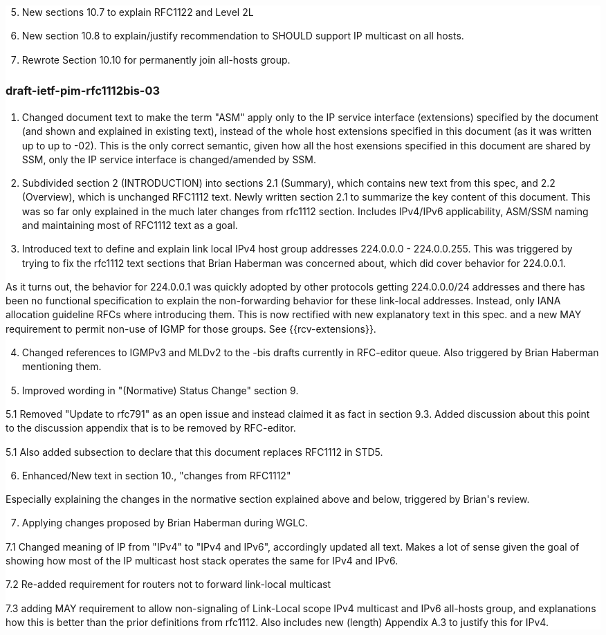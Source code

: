 5. New sections 10.7 to explain RFC1122 and Level 2L

6. New section 10.8 to explain/justify recommendation to SHOULD support IP multicast on all hosts.

7. Rewrote Section 10.10 for permanently join all-hosts group.

### draft-ietf-pim-rfc1112bis-03

1. Changed document text to make the term "ASM" apply only to the IP service interface
(extensions) specified by the document (and shown and explained in existing text),
instead of the whole host extensions specified in this document (as it was written up to
up to -02). This is the only correct semantic, given how all the host exensions
specified in this document are shared by SSM, only the IP service interface is changed/amended by SSM.

2. Subdivided section 2 (INTRODUCTION) into sections 2.1 (Summary), which contains new
text from this spec, and 2.2 (Overview), which is unchanged RFC1112 text.
Newly written section 2.1 to summarize the key content of this document. This was
so far only explained in the much later changes from rfc1112 section. Includes
IPv4/IPv6 applicability, ASM/SSM naming and maintaining most of RFC1112 text as a goal.

3. Introduced text to define and explain link local IPv4 host group addresses
224.0.0.0 - 224.0.0.255. This was triggered by trying to fix the rfc1112 text
sections that Brian Haberman was concerned about, which did cover behavior for 224.0.0.1.

As it turns out, the behavior for 224.0.0.1 was quickly adopted by other
protocols getting 224.0.0.0/24 addresses and there has been no functional
specification to explain the non-forwarding behavior for these link-local addresses.
Instead, only IANA allocation guideline RFCs where introducing them. This is
now rectified with new explanatory text in this spec. and a new MAY requirement
to permit non-use of IGMP for those groups. See {{rcv-extensions}}.

4. Changed references to IGMPv3 and MLDv2 to the -bis drafts currently in RFC-editor 
queue. Also triggered by Brian Haberman mentioning them.

5. Improved wording in "(Normative) Status Change" section 9.

5.1 Removed "Update to rfc791" as an open issue and instead claimed it as fact
in section 9.3. Added discussion about this point to the discussion appendix
that is to be removed by RFC-editor.

5.1 Also added subsection to declare that this document replaces RFC1112 in STD5.

6. Enhanced/New text in section 10., "changes from RFC1112"

Especially explaining the changes in the normative section explained above and
below, triggered by Brian's review.

7. Applying changes proposed by Brian Haberman during WGLC.

7.1 Changed meaning of IP from "IPv4" to "IPv4 and IPv6", accordingly updated all text.
Makes a lot of sense given the goal of showing how most of the IP multicast host stack
operates the same for IPv4 and IPv6.

7.2 Re-added requirement for routers not to forward link-local multicast

7.3 adding MAY requirement to allow non-signaling of Link-Local scope IPv4 multicast
and IPv6 all-hosts group, and explanations how this is better than the prior
definitions from rfc1112. Also includes new (length) Appendix A.3 to justify this
for IPv4.
